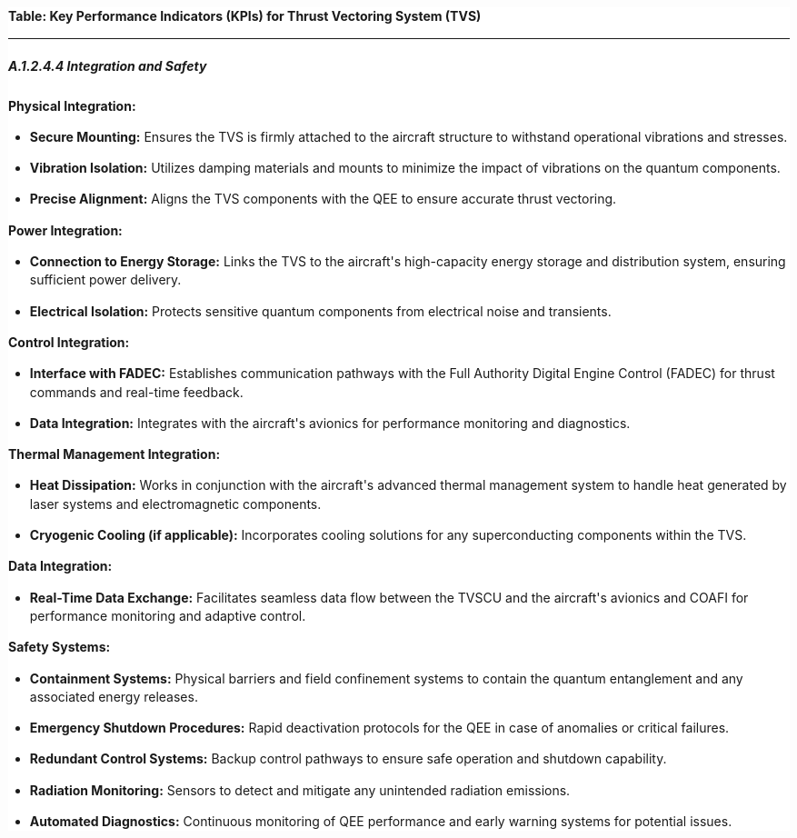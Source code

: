 **Table: Key Performance Indicators (KPIs) for Thrust Vectoring System (TVS)**

---

##### A.1.2.4.4 Integration and Safety

**Physical Integration:**

- **Secure Mounting:** Ensures the TVS is firmly attached to the aircraft structure to withstand operational vibrations and stresses.
  
- **Vibration Isolation:** Utilizes damping materials and mounts to minimize the impact of vibrations on the quantum components.
  
- **Precise Alignment:** Aligns the TVS components with the QEE to ensure accurate thrust vectoring.

**Power Integration:**

- **Connection to Energy Storage:** Links the TVS to the aircraft's high-capacity energy storage and distribution system, ensuring sufficient power delivery.
  
- **Electrical Isolation:** Protects sensitive quantum components from electrical noise and transients.

**Control Integration:**

- **Interface with FADEC:** Establishes communication pathways with the Full Authority Digital Engine Control (FADEC) for thrust commands and real-time feedback.
  
- **Data Integration:** Integrates with the aircraft's avionics for performance monitoring and diagnostics.

**Thermal Management Integration:**

- **Heat Dissipation:** Works in conjunction with the aircraft's advanced thermal management system to handle heat generated by laser systems and electromagnetic components.
  
- **Cryogenic Cooling (if applicable):** Incorporates cooling solutions for any superconducting components within the TVS.

**Data Integration:**

- **Real-Time Data Exchange:** Facilitates seamless data flow between the TVSCU and the aircraft's avionics and COAFI for performance monitoring and adaptive control.

**Safety Systems:**

- **Containment Systems:** Physical barriers and field confinement systems to contain the quantum entanglement and any associated energy releases.
  
- **Emergency Shutdown Procedures:** Rapid deactivation protocols for the QEE in case of anomalies or critical failures.
  
- **Redundant Control Systems:** Backup control pathways to ensure safe operation and shutdown capability.
  
- **Radiation Monitoring:** Sensors to detect and mitigate any unintended radiation emissions.
  
- **Automated Diagnostics:** Continuous monitoring of QEE performance and early warning systems for potential issues.
